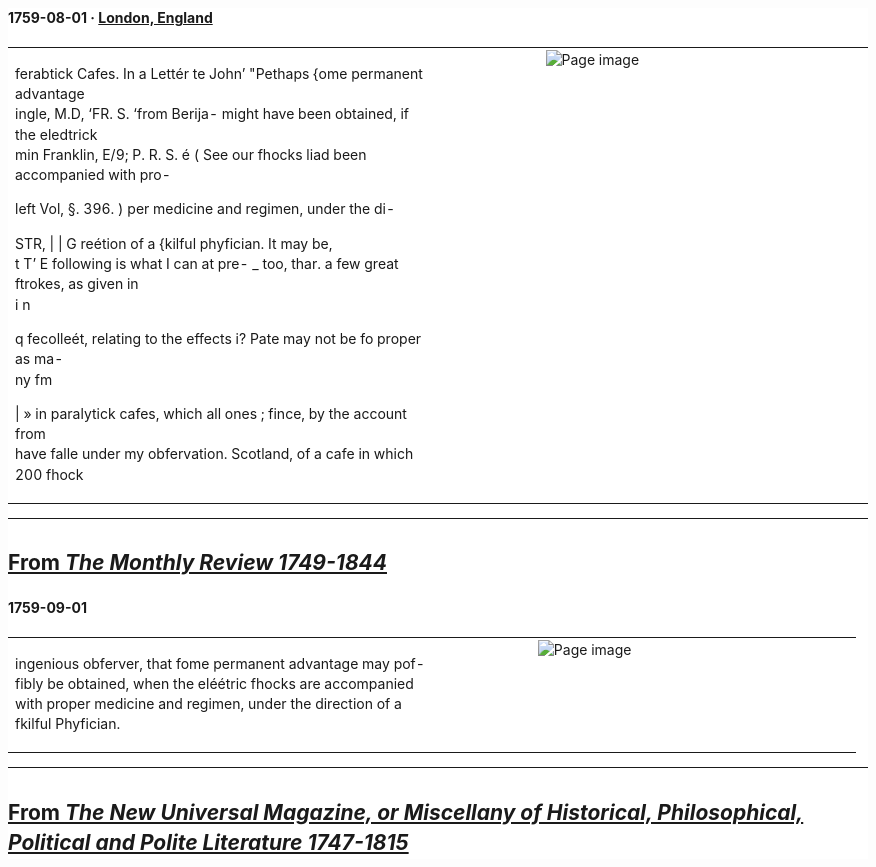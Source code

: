 #### 1759-08-01 &middot; [London, England](http://dbpedia.org/resource/London)

<table style="width: 100%;"><tr><td style="width: 50%">

  
ferabtick Cafes. In a Lettér te John’ &quot;Pethaps {ome permanent advantage  
ingle, M.D, ‘FR. S. ‘from Berija- might have been obtained, if the eledtrick  
min Franklin, E/9; P. R. S. é ( See our fhocks liad been accompanied with pro-  
  
left Vol, §. 396. ) per medicine and regimen, under the di-  
  
STR, | | G reétion of a {kilful phyfician. It may be,  
t T’ E following is what I can at pre- _ too, thar. a few great ftrokes, as given in  
i n  
  
q fecolleét, relating to the effects i? Pate may not be fo proper as ma-  
ny fm  
  
| » in paralytick cafes, which all ones ; fince, by the account from  
have falle under my obfervation. Scotland, of a cafe in which 200 fhock
</td><td style="width: 50%; max-height: 75%; margin: auto; display: block;">
<img alt="Page image" src="https://iiif.archive.org/iiif/sim_london-magazine-enlarged-and-improved_1759-08_28&#0036;22/pct:0.000000,66.195504,83.542141,13.300409/600,/0/default.jpg"/>
</td>
</tr></table>

---

## [From _The Monthly Review 1749-1844_](https://archive.org/details/sim_the-monthly-review_1759-09_21/page/n48/mode/1up?view=theater)

#### 1759-09-01

<table style="width: 100%;"><tr><td style="width: 50%">

  
ingenious obferver, that fome permanent advantage may pof-  
fibly be obtained, when the eléétric fhocks are accompanied  
with proper medicine and regimen, under the direction of a  
fkilful Phyfician.
</td><td style="width: 50%; max-height: 75%; margin: auto; display: block;">
<img alt="Page image" src="https://iiif.archive.org/iiif/sim_the-monthly-review_1759-09_21&#0036;48/pct:8.707558,14.377895,58.378970,6.055592/600,/0/default.jpg"/>
</td>
</tr></table>

---

## [From _The New Universal Magazine, or Miscellany of Historical, Philosophical, Political and Polite Literature 1747-1815_](https://archive.org/details/sim_new-universal-magazine-or-miscellany_1759-12_25_175/page/n2/mode/1up?view=theater)
